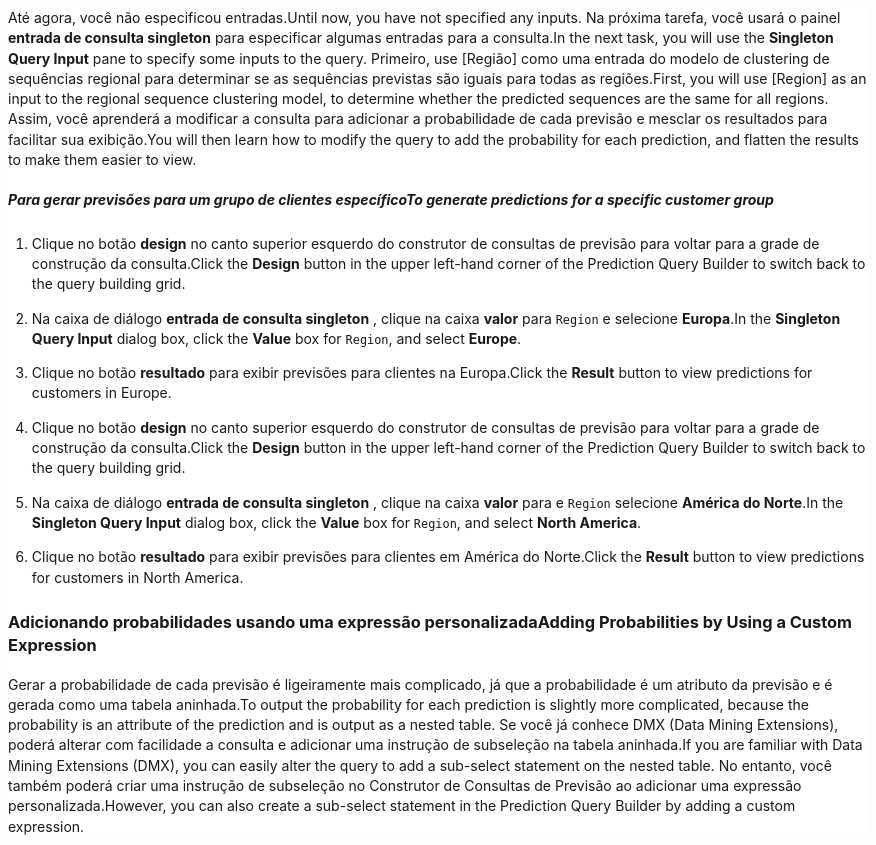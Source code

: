  <span data-ttu-id="1dd48-140">Até agora, você não especificou entradas.</span><span class="sxs-lookup"><span data-stu-id="1dd48-140">Until now, you have not specified any inputs.</span></span> <span data-ttu-id="1dd48-141">Na próxima tarefa, você usará o painel **entrada de consulta singleton** para especificar algumas entradas para a consulta.</span><span class="sxs-lookup"><span data-stu-id="1dd48-141">In the next task, you will use the **Singleton Query Input** pane to specify some inputs to the query.</span></span> <span data-ttu-id="1dd48-142">Primeiro, use [Região] como uma entrada do modelo de clustering de sequências regional para determinar se as sequências previstas são iguais para todas as regiões.</span><span class="sxs-lookup"><span data-stu-id="1dd48-142">First, you will use [Region] as an input to the regional sequence clustering model, to determine whether the predicted sequences are the same for all regions.</span></span> <span data-ttu-id="1dd48-143">Assim, você aprenderá a modificar a consulta para adicionar a probabilidade de cada previsão e mesclar os resultados para facilitar sua exibição.</span><span class="sxs-lookup"><span data-stu-id="1dd48-143">You will then learn how to modify the query to add the probability for each prediction, and flatten the results to make them easier to view.</span></span>  
  
##### <a name="to-generate-predictions-for-a-specific-customer-group"></a><span data-ttu-id="1dd48-144">Para gerar previsões para um grupo de clientes específico</span><span class="sxs-lookup"><span data-stu-id="1dd48-144">To generate predictions for a specific customer group</span></span>  
  
1.  <span data-ttu-id="1dd48-145">Clique no botão **design** no canto superior esquerdo do construtor de consultas de previsão para voltar para a grade de construção da consulta.</span><span class="sxs-lookup"><span data-stu-id="1dd48-145">Click the **Design** button in the upper left-hand corner of the Prediction Query Builder to switch back to the query building grid.</span></span>  
  
2.  <span data-ttu-id="1dd48-146">Na caixa de diálogo **entrada de consulta singleton** , clique na caixa **valor** para `Region` e selecione **Europa**.</span><span class="sxs-lookup"><span data-stu-id="1dd48-146">In the **Singleton Query Input** dialog box, click the **Value** box for `Region`, and select **Europe**.</span></span>  
  
3.  <span data-ttu-id="1dd48-147">Clique no botão **resultado** para exibir previsões para clientes na Europa.</span><span class="sxs-lookup"><span data-stu-id="1dd48-147">Click the **Result** button to view predictions for customers in Europe.</span></span>  
  
4.  <span data-ttu-id="1dd48-148">Clique no botão **design** no canto superior esquerdo do construtor de consultas de previsão para voltar para a grade de construção da consulta.</span><span class="sxs-lookup"><span data-stu-id="1dd48-148">Click the **Design** button in the upper left-hand corner of the Prediction Query Builder to switch back to the query building grid.</span></span>  
  
5.  <span data-ttu-id="1dd48-149">Na caixa de diálogo **entrada de consulta singleton** , clique na caixa **valor** para e `Region` selecione **América do Norte**.</span><span class="sxs-lookup"><span data-stu-id="1dd48-149">In the **Singleton Query Input** dialog box, click the **Value** box for `Region`, and select **North America**.</span></span>  
  
6.  <span data-ttu-id="1dd48-150">Clique no botão **resultado** para exibir previsões para clientes em América do Norte.</span><span class="sxs-lookup"><span data-stu-id="1dd48-150">Click the **Result** button to view predictions for customers in North America.</span></span>  
  
### <a name="adding-probabilities-by-using-a-custom-expression"></a><span data-ttu-id="1dd48-151">Adicionando probabilidades usando uma expressão personalizada</span><span class="sxs-lookup"><span data-stu-id="1dd48-151">Adding Probabilities by Using a Custom Expression</span></span>  
 <span data-ttu-id="1dd48-152">Gerar a probabilidade de cada previsão é ligeiramente mais complicado, já que a probabilidade é um atributo da previsão e é gerada como uma tabela aninhada.</span><span class="sxs-lookup"><span data-stu-id="1dd48-152">To output the probability for each prediction is slightly more complicated, because the probability is an attribute of the prediction and is output as a nested table.</span></span> <span data-ttu-id="1dd48-153">Se você já conhece DMX (Data Mining Extensions), poderá alterar com facilidade a consulta e adicionar uma instrução de subseleção na tabela aninhada.</span><span class="sxs-lookup"><span data-stu-id="1dd48-153">If you are familiar with Data Mining Extensions (DMX), you can easily alter the query to add a sub-select statement on the nested table.</span></span> <span data-ttu-id="1dd48-154">No entanto, você também poderá criar uma instrução de subseleção no Construtor de Consultas de Previsão ao adicionar uma expressão personalizada.</span><span class="sxs-lookup"><span data-stu-id="1dd48-154">However, you can also create a sub-select statement in the Prediction Query Builder by adding a custom expression.</span></span>  
  